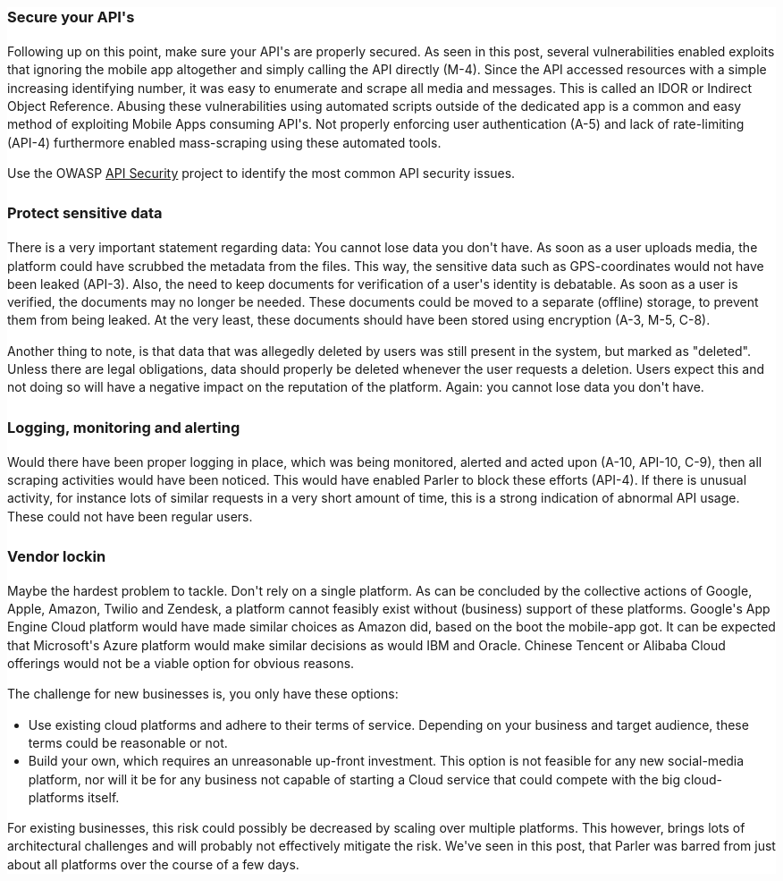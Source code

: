 ### Secure your API's
Following up on this point, make sure your API's are properly secured. As seen in this post, several vulnerabilities enabled exploits that ignoring the mobile app altogether and simply calling the API directly (M-4). Since the API accessed resources with a simple increasing identifying number, it was easy to enumerate and scrape all media and messages. This is called an IDOR or Indirect Object Reference. Abusing these vulnerabilities using automated scripts outside of the dedicated app is a common and easy method of exploiting Mobile Apps consuming API's. Not properly enforcing user authentication (A-5) and lack of rate-limiting (API-4) furthermore enabled mass-scraping using these automated tools.

Use the OWASP [API Security](https://owasp.org/www-project-api-security/) project to identify the most common API security issues.

### Protect sensitive data
There is a very important statement regarding data: You cannot lose data you don't have. As soon as a user uploads media, the platform could have scrubbed the metadata from the files. This way, the sensitive data such as GPS-coordinates would not have been leaked (API-3). Also, the need to keep documents for verification of a user's identity is debatable. As soon as a user is verified, the documents may no longer be needed. These documents could be moved to a separate (offline) storage, to prevent them from being leaked. At the very least, these documents should have been stored using encryption (A-3, M-5, C-8).

Another thing to note, is that data that was allegedly deleted by users was still present in the system, but marked as "deleted". Unless there are legal obligations, data should properly be deleted whenever the user requests a deletion. Users expect this and not doing so will have a negative impact on the reputation of the platform. Again: you cannot lose data you don't have.  

### Logging, monitoring and alerting
Would there have been proper logging in place, which was being monitored, alerted and acted upon (A-10, API-10, C-9), then all scraping activities would have been noticed. This would have enabled Parler to block these efforts (API-4). If there is unusual activity, for instance lots of similar requests in a very short amount of time, this is a strong indication of abnormal API usage. These could not have been regular users. 

### Vendor lockin
Maybe the hardest problem to tackle. Don't rely on a single platform. As can be concluded by the collective actions of Google, Apple, Amazon, Twilio and Zendesk, a platform cannot feasibly exist without (business) support of these platforms. Google's App Engine Cloud platform would have made similar choices as Amazon did, based on the boot the mobile-app got. It can be expected that Microsoft's Azure platform would make similar decisions as would IBM and Oracle. Chinese Tencent or Alibaba Cloud offerings would not be a viable option for obvious reasons. 

The challenge for new businesses is, you only have these options:
* Use existing cloud platforms and adhere to their terms of service. Depending on your business and target audience, these terms could be reasonable or not.
* Build your own, which requires an unreasonable up-front investment. This option is not feasible for any new social-media platform, nor will it be for any business not capable of starting a Cloud service that could compete with the big cloud-platforms itself.

For existing businesses, this risk could possibly be decreased by scaling over multiple platforms. This however, brings lots of architectural challenges and will probably not effectively mitigate the risk. We've seen in this post, that Parler was barred from just about all platforms over the course of a few days.
